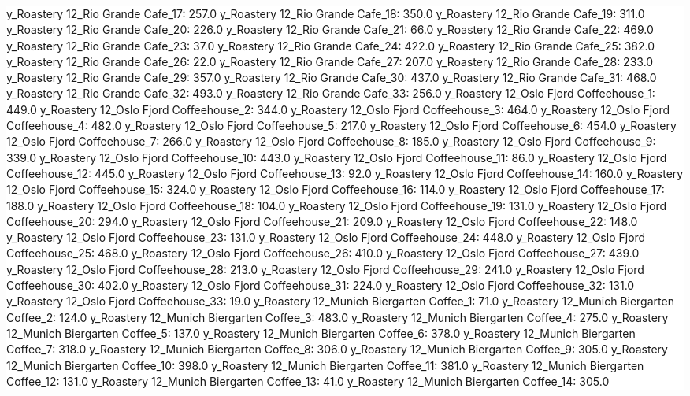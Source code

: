 y_Roastery 12_Rio Grande Cafe_17: 257.0
y_Roastery 12_Rio Grande Cafe_18: 350.0
y_Roastery 12_Rio Grande Cafe_19: 311.0
y_Roastery 12_Rio Grande Cafe_20: 226.0
y_Roastery 12_Rio Grande Cafe_21: 66.0
y_Roastery 12_Rio Grande Cafe_22: 469.0
y_Roastery 12_Rio Grande Cafe_23: 37.0
y_Roastery 12_Rio Grande Cafe_24: 422.0
y_Roastery 12_Rio Grande Cafe_25: 382.0
y_Roastery 12_Rio Grande Cafe_26: 22.0
y_Roastery 12_Rio Grande Cafe_27: 207.0
y_Roastery 12_Rio Grande Cafe_28: 233.0
y_Roastery 12_Rio Grande Cafe_29: 357.0
y_Roastery 12_Rio Grande Cafe_30: 437.0
y_Roastery 12_Rio Grande Cafe_31: 468.0
y_Roastery 12_Rio Grande Cafe_32: 493.0
y_Roastery 12_Rio Grande Cafe_33: 256.0
y_Roastery 12_Oslo Fjord Coffeehouse_1: 449.0
y_Roastery 12_Oslo Fjord Coffeehouse_2: 344.0
y_Roastery 12_Oslo Fjord Coffeehouse_3: 464.0
y_Roastery 12_Oslo Fjord Coffeehouse_4: 482.0
y_Roastery 12_Oslo Fjord Coffeehouse_5: 217.0
y_Roastery 12_Oslo Fjord Coffeehouse_6: 454.0
y_Roastery 12_Oslo Fjord Coffeehouse_7: 266.0
y_Roastery 12_Oslo Fjord Coffeehouse_8: 185.0
y_Roastery 12_Oslo Fjord Coffeehouse_9: 339.0
y_Roastery 12_Oslo Fjord Coffeehouse_10: 443.0
y_Roastery 12_Oslo Fjord Coffeehouse_11: 86.0
y_Roastery 12_Oslo Fjord Coffeehouse_12: 445.0
y_Roastery 12_Oslo Fjord Coffeehouse_13: 92.0
y_Roastery 12_Oslo Fjord Coffeehouse_14: 160.0
y_Roastery 12_Oslo Fjord Coffeehouse_15: 324.0
y_Roastery 12_Oslo Fjord Coffeehouse_16: 114.0
y_Roastery 12_Oslo Fjord Coffeehouse_17: 188.0
y_Roastery 12_Oslo Fjord Coffeehouse_18: 104.0
y_Roastery 12_Oslo Fjord Coffeehouse_19: 131.0
y_Roastery 12_Oslo Fjord Coffeehouse_20: 294.0
y_Roastery 12_Oslo Fjord Coffeehouse_21: 209.0
y_Roastery 12_Oslo Fjord Coffeehouse_22: 148.0
y_Roastery 12_Oslo Fjord Coffeehouse_23: 131.0
y_Roastery 12_Oslo Fjord Coffeehouse_24: 448.0
y_Roastery 12_Oslo Fjord Coffeehouse_25: 468.0
y_Roastery 12_Oslo Fjord Coffeehouse_26: 410.0
y_Roastery 12_Oslo Fjord Coffeehouse_27: 439.0
y_Roastery 12_Oslo Fjord Coffeehouse_28: 213.0
y_Roastery 12_Oslo Fjord Coffeehouse_29: 241.0
y_Roastery 12_Oslo Fjord Coffeehouse_30: 402.0
y_Roastery 12_Oslo Fjord Coffeehouse_31: 224.0
y_Roastery 12_Oslo Fjord Coffeehouse_32: 131.0
y_Roastery 12_Oslo Fjord Coffeehouse_33: 19.0
y_Roastery 12_Munich Biergarten Coffee_1: 71.0
y_Roastery 12_Munich Biergarten Coffee_2: 124.0
y_Roastery 12_Munich Biergarten Coffee_3: 483.0
y_Roastery 12_Munich Biergarten Coffee_4: 275.0
y_Roastery 12_Munich Biergarten Coffee_5: 137.0
y_Roastery 12_Munich Biergarten Coffee_6: 378.0
y_Roastery 12_Munich Biergarten Coffee_7: 318.0
y_Roastery 12_Munich Biergarten Coffee_8: 306.0
y_Roastery 12_Munich Biergarten Coffee_9: 305.0
y_Roastery 12_Munich Biergarten Coffee_10: 398.0
y_Roastery 12_Munich Biergarten Coffee_11: 381.0
y_Roastery 12_Munich Biergarten Coffee_12: 131.0
y_Roastery 12_Munich Biergarten Coffee_13: 41.0
y_Roastery 12_Munich Biergarten Coffee_14: 305.0